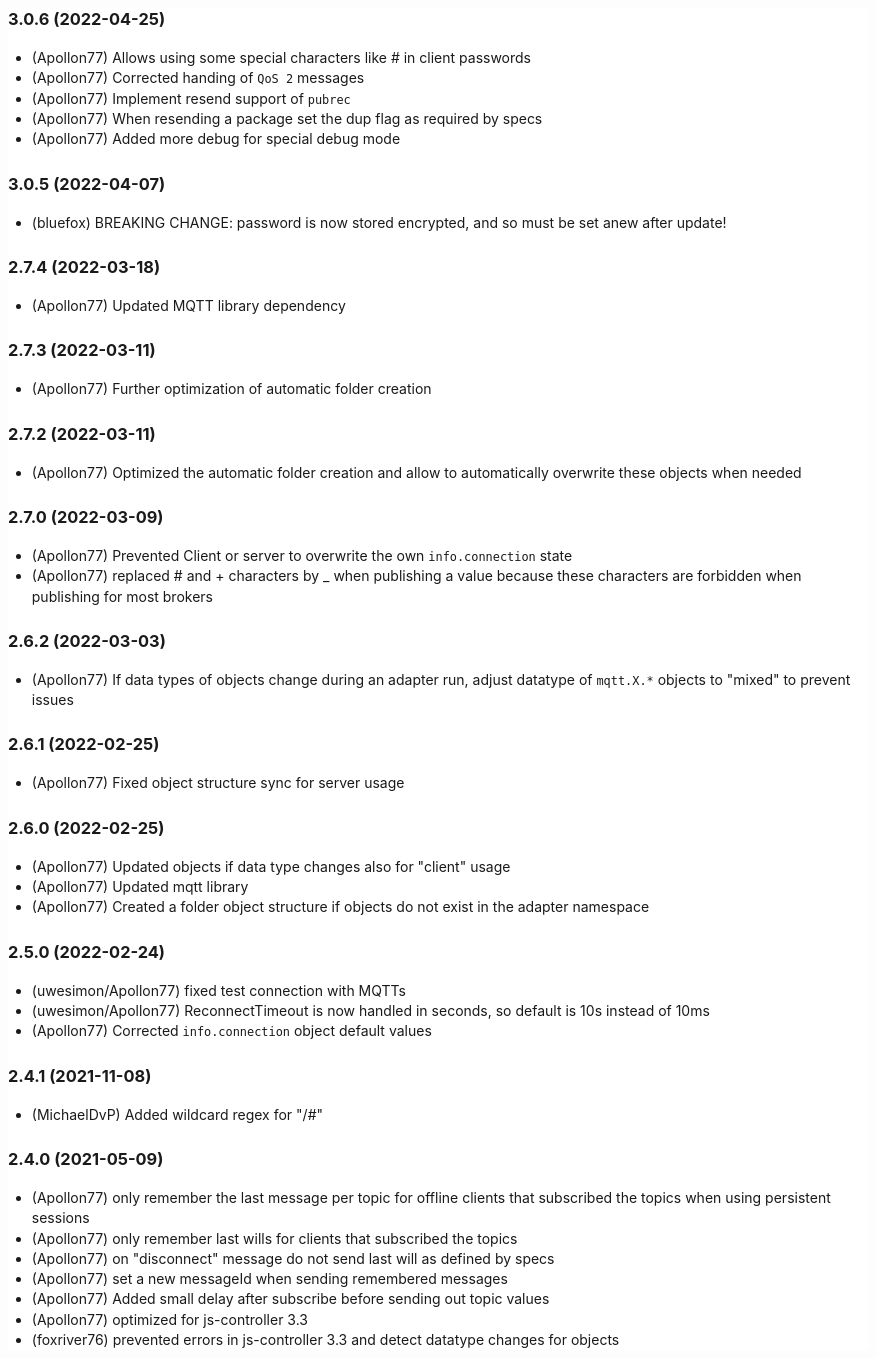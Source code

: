 ### 3.0.6 (2022-04-25)
* (Apollon77) Allows using some special characters like # in client passwords
* (Apollon77) Corrected handing of `QoS 2` messages
* (Apollon77) Implement resend support of `pubrec`
* (Apollon77) When resending a package set the dup flag as required by specs
* (Apollon77) Added more debug for special debug mode

### 3.0.5 (2022-04-07)
* (bluefox) BREAKING CHANGE: password is now stored encrypted, and so must be set anew after update!

### 2.7.4 (2022-03-18)
* (Apollon77) Updated MQTT library dependency

### 2.7.3 (2022-03-11)
* (Apollon77) Further optimization of automatic folder creation

### 2.7.2 (2022-03-11)
* (Apollon77) Optimized the automatic folder creation and allow to automatically overwrite these objects when needed

### 2.7.0 (2022-03-09)
* (Apollon77) Prevented Client or server to overwrite the own `info.connection` state
* (Apollon77) replaced # and + characters by _ when publishing a value because these characters are forbidden when publishing for most brokers

### 2.6.2 (2022-03-03)
* (Apollon77) If data types of objects change during an adapter run, adjust datatype of `mqtt.X.*` objects to "mixed" to prevent issues

### 2.6.1 (2022-02-25)
* (Apollon77) Fixed object structure sync for server usage

### 2.6.0 (2022-02-25)
* (Apollon77) Updated objects if data type changes also for "client" usage
* (Apollon77) Updated mqtt library
* (Apollon77) Created a folder object structure if objects do not exist in the adapter namespace

### 2.5.0 (2022-02-24)
* (uwesimon/Apollon77) fixed test connection with MQTTs
* (uwesimon/Apollon77) ReconnectTimeout is now handled in seconds, so default is 10s instead of 10ms
* (Apollon77) Corrected `info.connection` object default values

### 2.4.1 (2021-11-08)
* (MichaelDvP) Added wildcard regex for "/#"

### 2.4.0 (2021-05-09)
* (Apollon77) only remember the last message per topic for offline clients that subscribed the topics when using persistent sessions
* (Apollon77) only remember last wills for clients that subscribed the topics
* (Apollon77) on "disconnect" message do not send last will as defined by specs
* (Apollon77) set a new messageId when sending remembered messages
* (Apollon77) Added small delay after subscribe before sending out topic values
* (Apollon77) optimized for js-controller 3.3
* (foxriver76) prevented errors in js-controller 3.3 and detect datatype changes for objects
